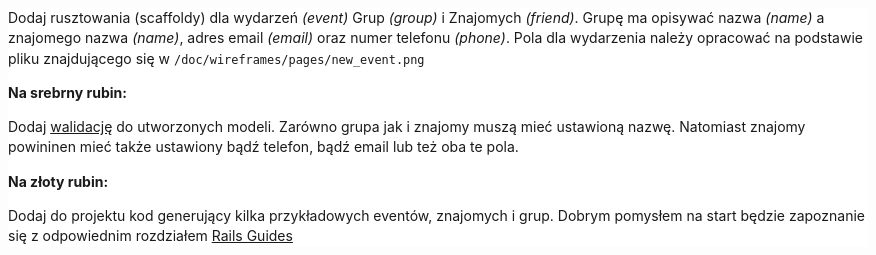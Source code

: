 Dodaj rusztowania (scaffoldy) dla wydarzeń _(event)_ Grup _(group)_ i Znajomych _(friend)_. Grupę ma opisywać nazwa _(name)_ a znajomego nazwa _(name)_, adres email _(email)_ oraz numer telefonu _(phone)_.
Pola dla wydarzenia należy opracować na podstawie pliku znajdującego się w `/doc/wireframes/pages/new_event.png`

**Na srebrny rubin:**

Dodaj [walidację](http://guides.rubyonrails.org/active_record_validations.html) do utworzonych modeli. Zarówno grupa jak i znajomy muszą mieć ustawioną nazwę. Natomiast znajomy powininen mieć także ustawiony bądź telefon, bądź email lub też oba te pola.

**Na złoty rubin:**

Dodaj do projektu kod generujący kilka przykładowych eventów, znajomych i grup. Dobrym pomysłem na start będzie zapoznanie się z odpowiednim rozdziałem [Rails Guides](http://edgeguides.rubyonrails.org/migrations.html#migrations-and-seed-data)


